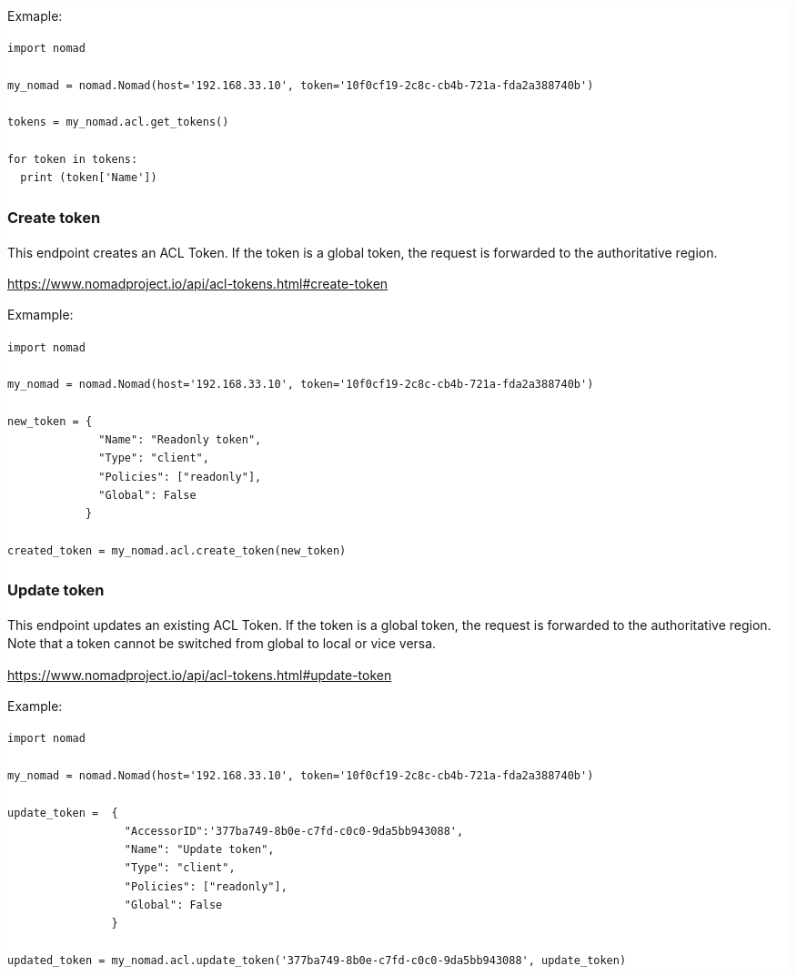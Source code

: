 Exmaple:

```
import nomad

my_nomad = nomad.Nomad(host='192.168.33.10', token='10f0cf19-2c8c-cb4b-721a-fda2a388740b')

tokens = my_nomad.acl.get_tokens()

for token in tokens:
  print (token['Name'])

```

### Create token

This endpoint creates an ACL Token. If the token is a global token, the request is forwarded to the authoritative region.

https://www.nomadproject.io/api/acl-tokens.html#create-token

Exmample:

```
import nomad

my_nomad = nomad.Nomad(host='192.168.33.10', token='10f0cf19-2c8c-cb4b-721a-fda2a388740b')

new_token = {
              "Name": "Readonly token",
              "Type": "client",
              "Policies": ["readonly"],
              "Global": False
            }

created_token = my_nomad.acl.create_token(new_token)
```

### Update token

This endpoint updates an existing ACL Token. If the token is a global token, the request is forwarded to the authoritative region. Note that a token cannot be switched from global to local or vice versa.

https://www.nomadproject.io/api/acl-tokens.html#update-token

Example:

```
import nomad

my_nomad = nomad.Nomad(host='192.168.33.10', token='10f0cf19-2c8c-cb4b-721a-fda2a388740b')

update_token =  {
                  "AccessorID":'377ba749-8b0e-c7fd-c0c0-9da5bb943088',
                  "Name": "Update token",
                  "Type": "client",
                  "Policies": ["readonly"],
                  "Global": False
                }

updated_token = my_nomad.acl.update_token('377ba749-8b0e-c7fd-c0c0-9da5bb943088', update_token)
```
